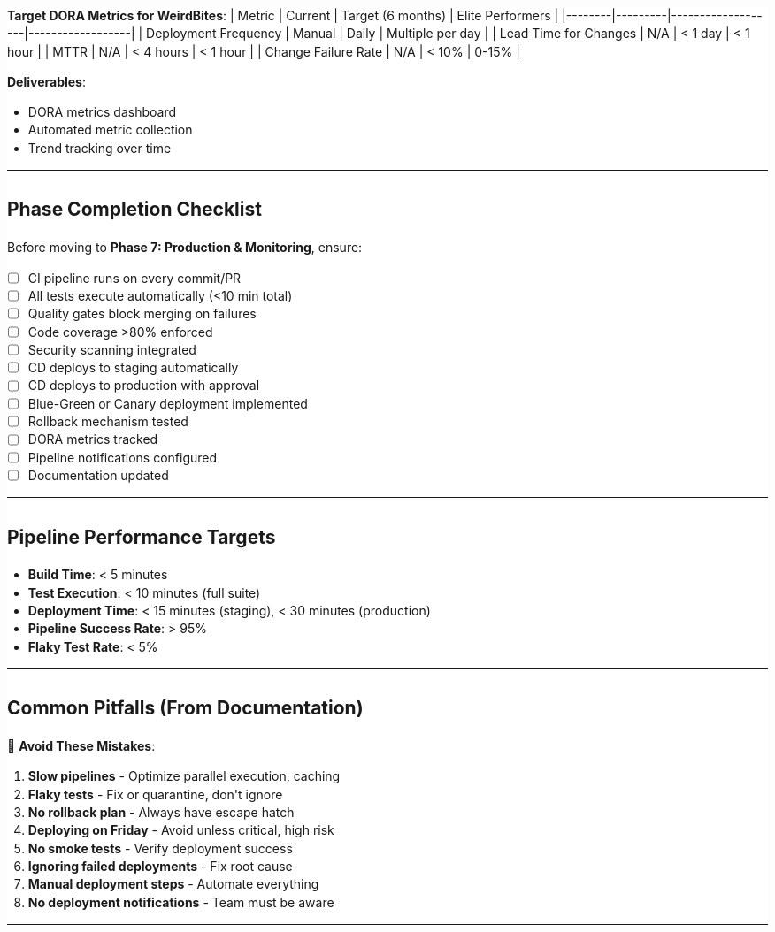 **Target DORA Metrics for WeirdBites**:
| Metric | Current | Target (6 months) | Elite Performers |
|--------|---------|-------------------|------------------|
| Deployment Frequency | Manual | Daily | Multiple per day |
| Lead Time for Changes | N/A | < 1 day | < 1 hour |
| MTTR | N/A | < 4 hours | < 1 hour |
| Change Failure Rate | N/A | < 10% | 0-15% |

**Deliverables**:

- DORA metrics dashboard
- Automated metric collection
- Trend tracking over time

---

## Phase Completion Checklist

Before moving to **Phase 7: Production & Monitoring**, ensure:

- [ ] CI pipeline runs on every commit/PR
- [ ] All tests execute automatically (<10 min total)
- [ ] Quality gates block merging on failures
- [ ] Code coverage >80% enforced
- [ ] Security scanning integrated
- [ ] CD deploys to staging automatically
- [ ] CD deploys to production with approval
- [ ] Blue-Green or Canary deployment implemented
- [ ] Rollback mechanism tested
- [ ] DORA metrics tracked
- [ ] Pipeline notifications configured
- [ ] Documentation updated

---

## Pipeline Performance Targets

- **Build Time**: < 5 minutes
- **Test Execution**: < 10 minutes (full suite)
- **Deployment Time**: < 15 minutes (staging), < 30 minutes (production)
- **Pipeline Success Rate**: > 95%
- **Flaky Test Rate**: < 5%

---

## Common Pitfalls (From Documentation)

🚫 **Avoid These Mistakes**:

1. **Slow pipelines** - Optimize parallel execution, caching
2. **Flaky tests** - Fix or quarantine, don't ignore
3. **No rollback plan** - Always have escape hatch
4. **Deploying on Friday** - Avoid unless critical, high risk
5. **No smoke tests** - Verify deployment success
6. **Ignoring failed deployments** - Fix root cause
7. **Manual deployment steps** - Automate everything
8. **No deployment notifications** - Team must be aware

---